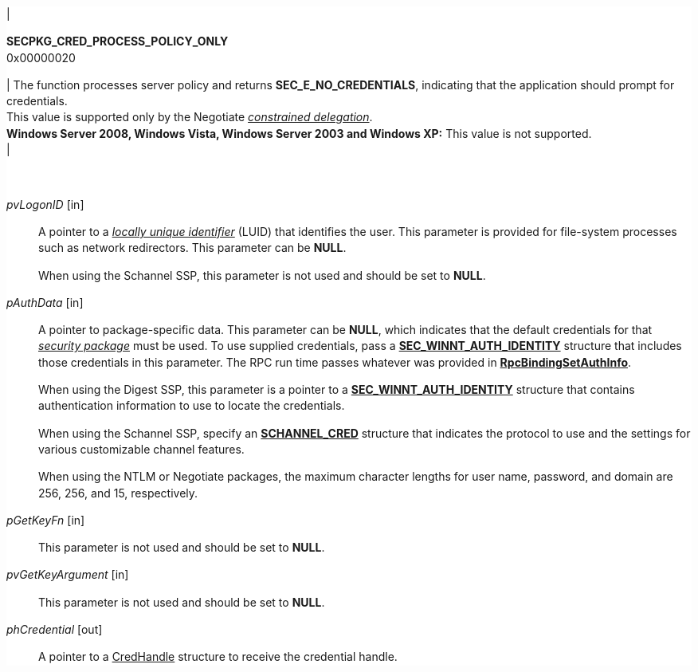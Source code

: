 | <span id="SECPKG_CRED_PROCESS_POLICY_ONLY"></span><span id="secpkg_cred_process_policy_only"></span><dl> <dt>**SECPKG\_CRED\_PROCESS\_POLICY\_ONLY**</dt> <dt>0x00000020</dt> </dl>   | The function processes server policy and returns **SEC\_E\_NO\_CREDENTIALS**, indicating that the application should prompt for credentials.<br/> This value is supported only by the Negotiate [*constrained delegation*](../secgloss/s-gly.md).<br/> **Windows Server 2008, Windows Vista, Windows Server 2003 and Windows XP:** This value is not supported.<br/>                                                                                                          |



 

</dd> <dt>

*pvLogonID* \[in\]
</dt> <dd>

A pointer to a [*locally unique identifier*](../secgloss/l-gly.md) (LUID) that identifies the user. This parameter is provided for file-system processes such as network redirectors. This parameter can be **NULL**.

When using the Schannel SSP, this parameter is not used and should be set to **NULL**.

</dd> <dt>

*pAuthData* \[in\]
</dt> <dd>

A pointer to package-specific data. This parameter can be **NULL**, which indicates that the default credentials for that [*security package*](../secgloss/s-gly.md) must be used. To use supplied credentials, pass a [**SEC\_WINNT\_AUTH\_IDENTITY**](/windows/win32/api/sspi/ns-sspi-sec_winnt_auth_identity_a) structure that includes those credentials in this parameter. The RPC run time passes whatever was provided in [**RpcBindingSetAuthInfo**](/windows/win32/api/rpcdce/nf-rpcdce-rpcbindingsetauthinfo).

When using the Digest SSP, this parameter is a pointer to a [**SEC\_WINNT\_AUTH\_IDENTITY**](/windows/win32/api/sspi/ns-sspi-sec_winnt_auth_identity_a) structure that contains authentication information to use to locate the credentials.

When using the Schannel SSP, specify an [**SCHANNEL\_CRED**](/windows/win32/api/schannel/ns-schannel-schannel_cred) structure that indicates the protocol to use and the settings for various customizable channel features.

When using the NTLM or Negotiate packages, the maximum character lengths for user name, password, and domain are 256, 256, and 15, respectively.

</dd> <dt>

*pGetKeyFn* \[in\]
</dt> <dd>

This parameter is not used and should be set to **NULL**.

</dd> <dt>

*pvGetKeyArgument* \[in\]
</dt> <dd>

This parameter is not used and should be set to **NULL**.

</dd> <dt>

*phCredential* \[out\]
</dt> <dd>

A pointer to a [CredHandle](sspi-handles.md) structure to receive the credential handle.
